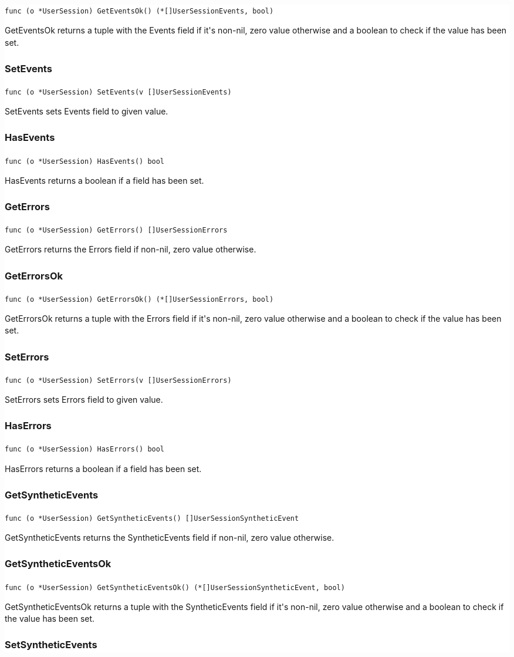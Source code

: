 `func (o *UserSession) GetEventsOk() (*[]UserSessionEvents, bool)`

GetEventsOk returns a tuple with the Events field if it's non-nil, zero value otherwise
and a boolean to check if the value has been set.

### SetEvents

`func (o *UserSession) SetEvents(v []UserSessionEvents)`

SetEvents sets Events field to given value.

### HasEvents

`func (o *UserSession) HasEvents() bool`

HasEvents returns a boolean if a field has been set.

### GetErrors

`func (o *UserSession) GetErrors() []UserSessionErrors`

GetErrors returns the Errors field if non-nil, zero value otherwise.

### GetErrorsOk

`func (o *UserSession) GetErrorsOk() (*[]UserSessionErrors, bool)`

GetErrorsOk returns a tuple with the Errors field if it's non-nil, zero value otherwise
and a boolean to check if the value has been set.

### SetErrors

`func (o *UserSession) SetErrors(v []UserSessionErrors)`

SetErrors sets Errors field to given value.

### HasErrors

`func (o *UserSession) HasErrors() bool`

HasErrors returns a boolean if a field has been set.

### GetSyntheticEvents

`func (o *UserSession) GetSyntheticEvents() []UserSessionSyntheticEvent`

GetSyntheticEvents returns the SyntheticEvents field if non-nil, zero value otherwise.

### GetSyntheticEventsOk

`func (o *UserSession) GetSyntheticEventsOk() (*[]UserSessionSyntheticEvent, bool)`

GetSyntheticEventsOk returns a tuple with the SyntheticEvents field if it's non-nil, zero value otherwise
and a boolean to check if the value has been set.

### SetSyntheticEvents
